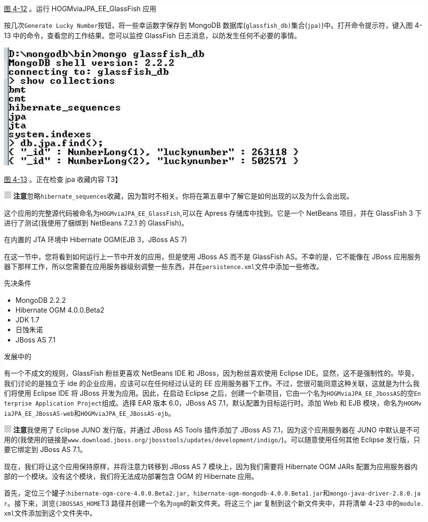 [图 4-12](#_Fig12) 。运行 HOGMviaJPA_EE_GlassFish 应用

按几次`Generate Lucky Number`按钮，将一些幸运数字保存到 MongoDB 数据库(`glassfish_db)`集合(`jpa)`)中。打开命令提示符，键入图 4-13 中的命令，查看您的工作结果。您可以监控 GlassFish 日志消息，以防发生任何不必要的事情。

![9781430257943_Fig04-13.jpg](img/9781430257943_Fig04-13.jpg)

[图 4-13](#_Fig13) 。正在检查 jpa 收藏内容 T3】

![image](img/sq.jpg) **注意**忽略`hibernate_sequences`收藏，因为暂时不相关。你将在第五章中了解它是如何出现的以及为什么会出现。

这个应用的完整源代码被命名为`HOGMviaJPA_EE_GlassFish`,可以在 Apress 存储库中找到。它是一个 NetBeans 项目，并在 GlassFish 3 下进行了测试(我使用了捆绑到 NetBeans 7.2.1 的 GlassFish)。

在内置的 JTA 环境中 Hibernate OGM(EJB 3，JBoss AS 7)

在这一节中，您将看到如何运行上一节中开发的应用，但是使用 JBoss AS 而不是 GlassFish AS。不幸的是，它不能像在 JBoss 应用服务器下那样工作，所以您需要在应用服务器级别调整一些东西，并在`persistence.xml`文件中添加一些修改。

先决条件

*   MongoDB 2.2.2
*   Hibernate OGM 4.0.0.Beta2
*   JDK 1.7
*   日蚀朱诺
*   JBoss AS 7.1

发展中的

有一个不成文的规则，GlassFish 粉丝更喜欢 NetBeans IDE 和 JBoss，因为粉丝喜欢使用 Eclipse IDE。显然，这不是强制性的。毕竟，我们讨论的是独立于 ide 的企业应用，应该可以在任何经过认证的 EE 应用服务器下工作。不过，您很可能同意这种关联，这就是为什么我们将使用 Eclipse IDE 将 JBoss 开发为应用。因此，在启动 Eclipse 之后，创建一个新项目，它由一个名为`HOGMviaJPA_EE_JbossAS`的空`Enterprise Application Project`组成。选择 EAR 版本 6.0，JBoss AS 7.1，默认配置为目标运行时。添加 Web 和 EJB 模块，命名为`HOGMviaJPA_EE_JBossAS-web`和`HOGMviaJPA_EE_JBossAS-ejb`。

![image](img/sq.jpg) **注意**我使用了 Eclipse JUNO 发行版，并通过 JBoss AS Tools 插件添加了 JBoss AS 7.1，因为这个应用服务器在 JUNO 中默认是不可用的(我使用的链接是`www.download.jboss.org/jbosstools/updates/development/indigo/`)。可以随意使用任何其他 Eclipse 发行版，只要它绑定到 JBoss AS 7.1。

现在，我们将让这个应用保持原样，并将注意力转移到 JBoss AS 7 模块上，因为我们需要将 Hibernate OGM JARs 配置为应用服务器内部的一个模块。没有这个模块，我们将无法成功部署包含 OGM 的 Hibernate 应用。

首先，定位三个罐子:`hibernate-ogm-core-4.0.0.Beta2.jar, hibernate-ogm-mongodb-4.0.0.Beta1.jar`和`mongo-java-driver-2.8.0.jar`。接下来，浏览`{JBOSSAS_HOME`T3 路径并创建一个名为`ogm`的新文件夹。将这三个 jar 复制到这个新文件夹中，并将清单 4-23 中的`module.xml`文件添加到这个文件夹中。
